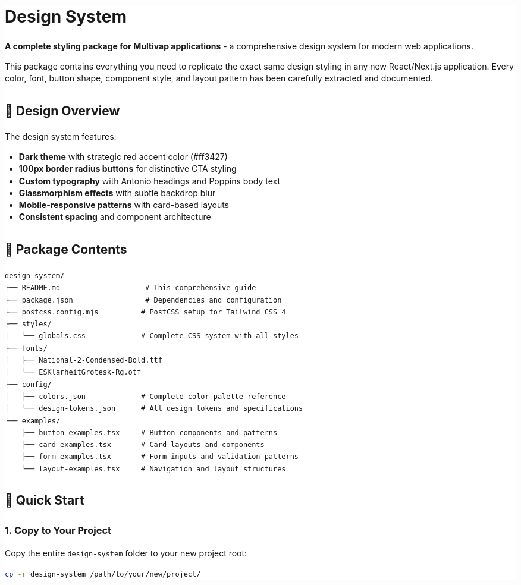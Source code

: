 # Design System

**A complete styling package for Multivap applications** - a comprehensive design system for modern web applications.

This package contains everything you need to replicate the exact same design styling in any new React/Next.js application. Every color, font, button shape, component style, and layout pattern has been carefully extracted and documented.

## 🎨 Design Overview

The design system features:
- **Dark theme** with strategic red accent color (#ff3427)
- **100px border radius buttons** for distinctive CTA styling
- **Custom typography** with Antonio headings and Poppins body text
- **Glassmorphism effects** with subtle backdrop blur
- **Mobile-responsive patterns** with card-based layouts
- **Consistent spacing** and component architecture

## 📁 Package Contents

```
design-system/
├── README.md                    # This comprehensive guide
├── package.json                 # Dependencies and configuration
├── postcss.config.mjs          # PostCSS setup for Tailwind CSS 4
├── styles/
│   └── globals.css             # Complete CSS system with all styles
├── fonts/
│   ├── National-2-Condensed-Bold.ttf
│   └── ESKlarheitGrotesk-Rg.otf
├── config/
│   ├── colors.json             # Complete color palette reference
│   └── design-tokens.json      # All design tokens and specifications
└── examples/
    ├── button-examples.tsx     # Button components and patterns
    ├── card-examples.tsx       # Card layouts and components
    ├── form-examples.tsx       # Form inputs and validation patterns
    └── layout-examples.tsx     # Navigation and layout structures
```

## 🚀 Quick Start

### 1. Copy to Your Project

Copy the entire `design-system` folder to your new project root:

```bash
cp -r design-system /path/to/your/new/project/
```
